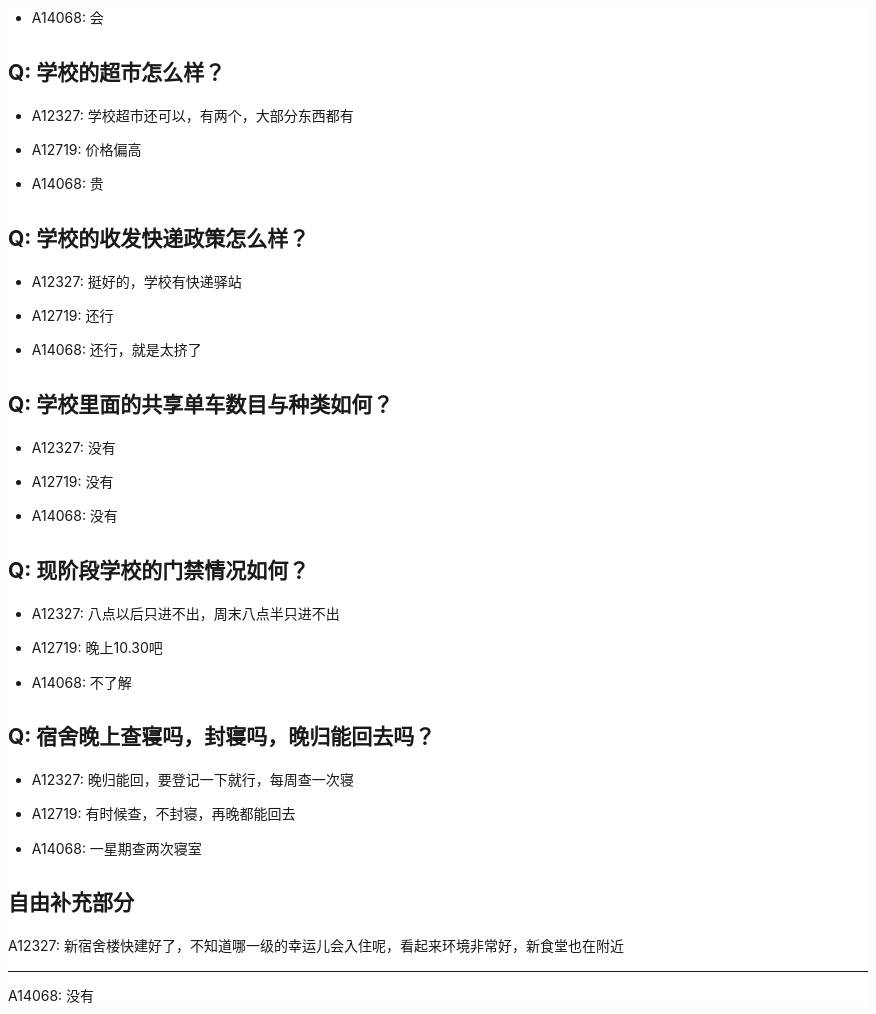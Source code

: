- A14068: 会

## Q: 学校的超市怎么样？

- A12327: 学校超市还可以，有两个，大部分东西都有

- A12719: 价格偏高

- A14068: 贵

## Q: 学校的收发快递政策怎么样？

- A12327: 挺好的，学校有快递驿站

- A12719: 还行

- A14068: 还行，就是太挤了

## Q: 学校里面的共享单车数目与种类如何？

- A12327: 没有

- A12719: 没有

- A14068: 没有

## Q: 现阶段学校的门禁情况如何？

- A12327: 八点以后只进不出，周末八点半只进不出

- A12719: 晚上10.30吧

- A14068: 不了解

## Q: 宿舍晚上查寝吗，封寝吗，晚归能回去吗？

- A12327: 晚归能回，要登记一下就行，每周查一次寝

- A12719: 有时候查，不封寝，再晚都能回去

- A14068: 一星期查两次寝室

## 自由补充部分

A12327: 新宿舍楼快建好了，不知道哪一级的幸运儿会入住呢，看起来环境非常好，新食堂也在附近

***

A14068: 没有